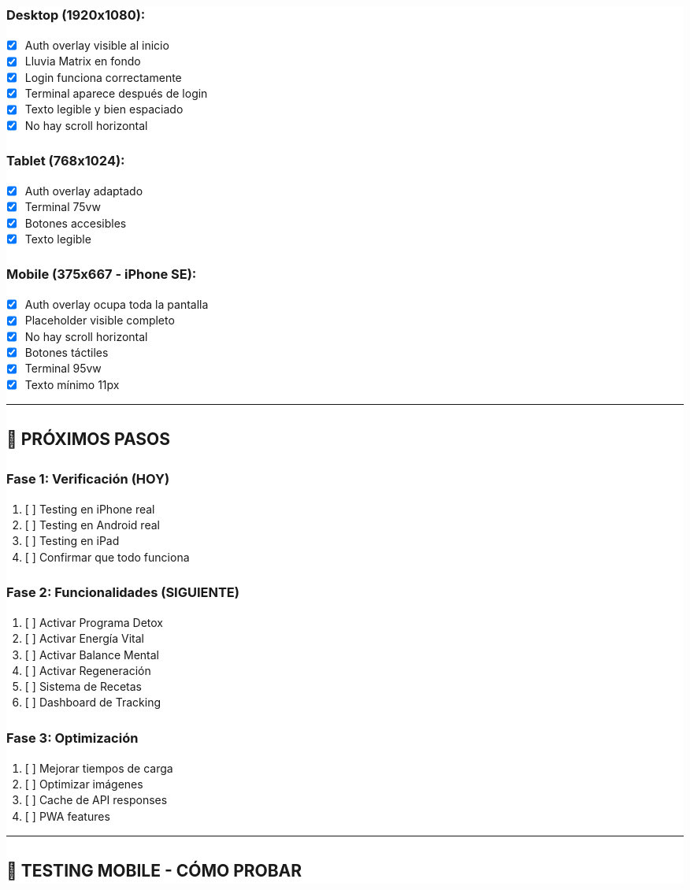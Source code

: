 ### Desktop (1920x1080):
- [x] Auth overlay visible al inicio
- [x] Lluvia Matrix en fondo
- [x] Login funciona correctamente
- [x] Terminal aparece después de login
- [x] Texto legible y bien espaciado
- [x] No hay scroll horizontal

### Tablet (768x1024):
- [x] Auth overlay adaptado
- [x] Terminal 75vw
- [x] Botones accesibles
- [x] Texto legible

### Mobile (375x667 - iPhone SE):
- [x] Auth overlay ocupa toda la pantalla
- [x] Placeholder visible completo
- [x] No hay scroll horizontal
- [x] Botones táctiles
- [x] Terminal 95vw
- [x] Texto mínimo 11px

---

## 🎯 PRÓXIMOS PASOS

### Fase 1: Verificación (HOY)
1. [ ] Testing en iPhone real
2. [ ] Testing en Android real
3. [ ] Testing en iPad
4. [ ] Confirmar que todo funciona

### Fase 2: Funcionalidades (SIGUIENTE)
1. [ ] Activar Programa Detox
2. [ ] Activar Energía Vital
3. [ ] Activar Balance Mental
4. [ ] Activar Regeneración
5. [ ] Sistema de Recetas
6. [ ] Dashboard de Tracking

### Fase 3: Optimización
1. [ ] Mejorar tiempos de carga
2. [ ] Optimizar imágenes
3. [ ] Cache de API responses
4. [ ] PWA features

---

## 📱 TESTING MOBILE - CÓMO PROBAR
